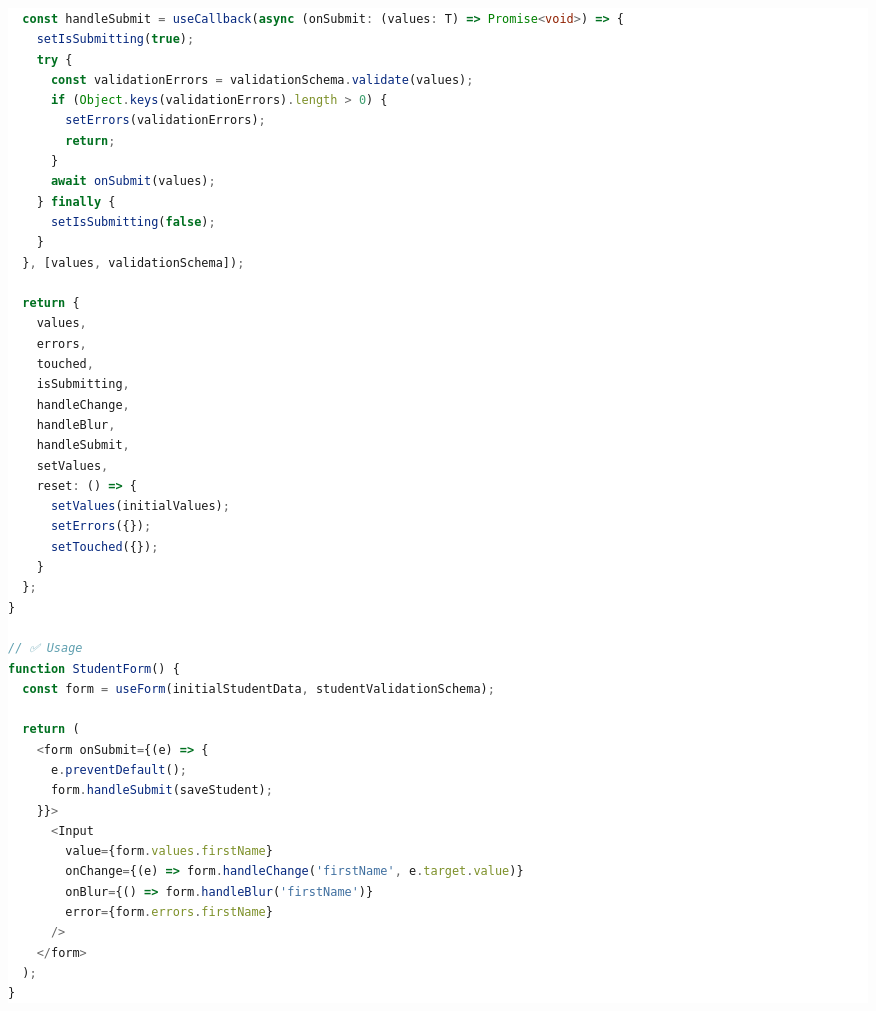 ```typescript
  const handleSubmit = useCallback(async (onSubmit: (values: T) => Promise<void>) => {
    setIsSubmitting(true);
    try {
      const validationErrors = validationSchema.validate(values);
      if (Object.keys(validationErrors).length > 0) {
        setErrors(validationErrors);
        return;
      }
      await onSubmit(values);
    } finally {
      setIsSubmitting(false);
    }
  }, [values, validationSchema]);

  return {
    values,
    errors,
    touched,
    isSubmitting,
    handleChange,
    handleBlur,
    handleSubmit,
    setValues,
    reset: () => {
      setValues(initialValues);
      setErrors({});
      setTouched({});
    }
  };
}

// ✅ Usage
function StudentForm() {
  const form = useForm(initialStudentData, studentValidationSchema);

  return (
    <form onSubmit={(e) => {
      e.preventDefault();
      form.handleSubmit(saveStudent);
    }}>
      <Input
        value={form.values.firstName}
        onChange={(e) => form.handleChange('firstName', e.target.value)}
        onBlur={() => form.handleBlur('firstName')}
        error={form.errors.firstName}
      />
    </form>
  );
}
```
